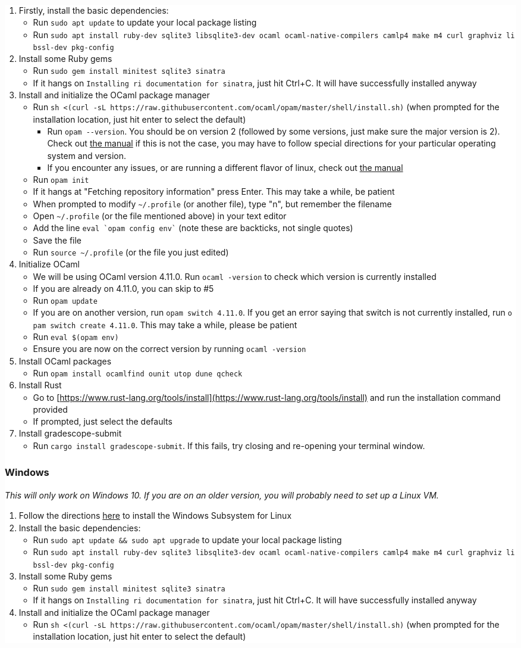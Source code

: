 1. Firstly, install the basic dependencies:
    - Run `sudo apt update` to update your local package listing
    - Run `sudo apt install ruby-dev sqlite3 libsqlite3-dev ocaml ocaml-native-compilers camlp4 make m4 curl graphviz libssl-dev pkg-config`
2. Install some Ruby gems
    - Run `sudo gem install minitest sqlite3 sinatra`
    - If it hangs on `Installing ri documentation for sinatra`, just hit Ctrl+C.  It will have successfully installed anyway
3. Install and initialize the OCaml package manager
    - Run `sh <(curl -sL https://raw.githubusercontent.com/ocaml/opam/master/shell/install.sh)` (when prompted for the installation location, just hit enter to select the default)
        - Run `opam --version`.  You should be on version 2 (followed by some versions, just make sure the major version is 2).  Check out [the manual](https://opam.ocaml.org/doc/Install.html) if this is not the case, you may have to follow special directions for your particular operating system and version.
        - If you encounter any issues, or are running a different flavor of linux, check out [the manual](https://opam.ocaml.org/doc/Install.html)
    - Run `opam init`
    - If it hangs at "Fetching repository information" press Enter. This may take a while, be patient
    - When prompted to modify `~/.profile` (or another file), type "n", but remember the filename
    - Open `~/.profile` (or the file mentioned above) in your text editor
    - Add the line `` eval `opam config env` `` (note these are backticks, not single quotes)
    - Save the file
    - Run `source ~/.profile` (or the file you just edited)
4. Initialize OCaml
    - We will be using OCaml version 4.11.0.  Run `ocaml -version` to check which version is currently installed
    - If you are already on 4.11.0, you can skip to #5
    - Run `opam update`
    - If you are on another version, run `opam switch 4.11.0`.  If you get an error saying that switch is not currently installed, run `opam switch create 4.11.0`.  This may take a while, please be patient
    - Run `eval $(opam env)`
    - Ensure you are now on the correct version by running `ocaml -version`
5. Install OCaml packages
    - Run `opam install ocamlfind ounit utop dune qcheck`
6. Install Rust
    - Go to [https://www.rust-lang.org/tools/install](https://www.rust-lang.org/tools/install) and run the installation command provided
    - If prompted, just select the defaults
7. Install gradescope-submit
    - Run `cargo install gradescope-submit`.  If this fails, try closing and re-opening your terminal window.

### Windows

*This will only work on Windows 10.  If you are on an older version, you will probably need to set up a Linux VM.*

1. Follow the directions [here](https://docs.microsoft.com/en-us/windows/wsl/install-win10) to install the Windows Subsystem for Linux
2. Install the basic dependencies:
    - Run `sudo apt update && sudo apt upgrade` to update your local package listing
    - Run `sudo apt install ruby-dev sqlite3 libsqlite3-dev ocaml ocaml-native-compilers camlp4 make m4 curl graphviz libssl-dev pkg-config`
3. Install some Ruby gems
    - Run `sudo gem install minitest sqlite3 sinatra`
    - If it hangs on `Installing ri documentation for sinatra`, just hit Ctrl+C.  It will have successfully installed anyway
4. Install and initialize the OCaml package manager
    - Run `sh <(curl -sL https://raw.githubusercontent.com/ocaml/opam/master/shell/install.sh)` (when prompted for the installation location, just hit enter to select the default)